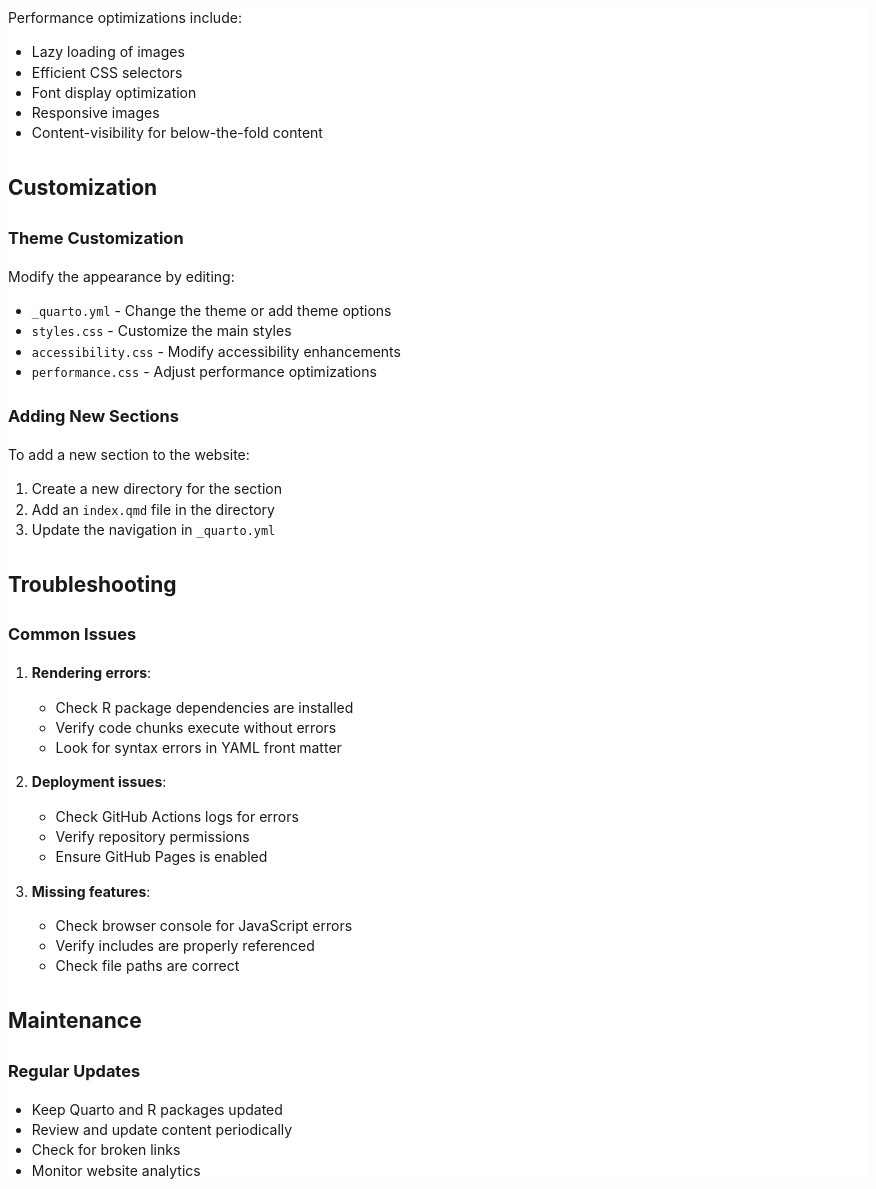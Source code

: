 Performance optimizations include:

- Lazy loading of images
- Efficient CSS selectors
- Font display optimization
- Responsive images
- Content-visibility for below-the-fold content

## Customization

### Theme Customization

Modify the appearance by editing:
- `_quarto.yml` - Change the theme or add theme options
- `styles.css` - Customize the main styles
- `accessibility.css` - Modify accessibility enhancements
- `performance.css` - Adjust performance optimizations

### Adding New Sections

To add a new section to the website:

1. Create a new directory for the section
2. Add an `index.qmd` file in the directory
3. Update the navigation in `_quarto.yml`

## Troubleshooting

### Common Issues

1. **Rendering errors**:
   - Check R package dependencies are installed
   - Verify code chunks execute without errors
   - Look for syntax errors in YAML front matter

2. **Deployment issues**:
   - Check GitHub Actions logs for errors
   - Verify repository permissions
   - Ensure GitHub Pages is enabled

3. **Missing features**:
   - Check browser console for JavaScript errors
   - Verify includes are properly referenced
   - Check file paths are correct

## Maintenance

### Regular Updates

- Keep Quarto and R packages updated
- Review and update content periodically
- Check for broken links
- Monitor website analytics
